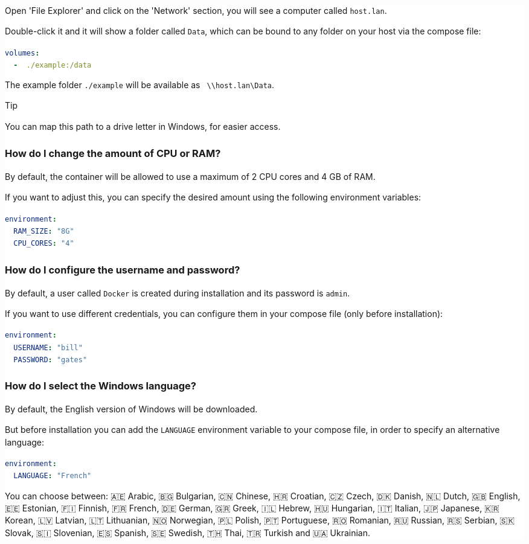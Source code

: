   Open 'File Explorer' and click on the 'Network' section, you will see a computer called `host.lan`.
  
  Double-click it and it will show a folder called `Data`, which can be bound to any folder on your host via the compose file:

  ```yaml
  volumes:
    -  ./example:/data
  ```

  The example folder `./example` will be available as ` \\host.lan\Data`.
  
> [!TIP]
> You can map this path to a drive letter in Windows, for easier access.

### How do I change the amount of CPU or RAM?

  By default, the container will be allowed to use a maximum of 2 CPU cores and 4 GB of RAM.

  If you want to adjust this, you can specify the desired amount using the following environment variables:

  ```yaml
  environment:
    RAM_SIZE: "8G"
    CPU_CORES: "4"
  ```

### How do I configure the username and password?

  By default, a user called `Docker` is created during installation and its password is `admin`.

  If you want to use different credentials, you can configure them in your compose file (only before installation):

  ```yaml
  environment:
    USERNAME: "bill"
    PASSWORD: "gates"
  ```

### How do I select the Windows language?

  By default, the English version of Windows will be downloaded.
  
  But before installation you can add the `LANGUAGE` environment variable to your compose file, in order to specify an alternative language:

  ```yaml
  environment:
    LANGUAGE: "French"
  ```
  
  You can choose between: 🇦🇪 Arabic, 🇧🇬 Bulgarian, 🇨🇳 Chinese, 🇭🇷 Croatian, 🇨🇿 Czech, 🇩🇰 Danish, 🇳🇱 Dutch, 🇬🇧 English, 🇪🇪 Estonian, 🇫🇮 Finnish, 🇫🇷 French, 🇩🇪 German, 🇬🇷 Greek, 🇮🇱 Hebrew, 🇭🇺 Hungarian, 🇮🇹 Italian, 🇯🇵 Japanese, 🇰🇷 Korean, 🇱🇻 Latvian, 🇱🇹 Lithuanian, 🇳🇴 Norwegian, 🇵🇱 Polish, 🇵🇹 Portuguese, 🇷🇴 Romanian, 🇷🇺 Russian, 🇷🇸 Serbian, 🇸🇰 Slovak, 🇸🇮 Slovenian, 🇪🇸 Spanish, 🇸🇪 Swedish, 🇹🇭 Thai, 🇹🇷 Turkish and 🇺🇦 Ukrainian.


[build_url]: https://github.com/dockur/windows/
[hub_url]: https://hub.docker.com/r/dockurr/windows/
[tag_url]: https://hub.docker.com/r/dockurr/windows/tags
[pkg_url]: https://github.com/dockur/windows/pkgs/container/windows
[Build]: https://github.com/dockur/windows/actions/workflows/build.yml/badge.svg
[Size]: https://img.shields.io/docker/image-size/dockurr/windows/latest?color=066da5&label=size
[Pulls]: https://img.shields.io/docker/pulls/dockurr/windows.svg?style=flat&label=pulls&logo=docker
[Version]: https://img.shields.io/docker/v/dockurr/windows/latest?arch=amd64&sort=semver&color=066da5
[Package]: https://img.shields.io/badge/dynamic/json?url=https%3A%2F%2Fipitio.github.io%2Fbackage%2Fdockur%2Fwindows%2Fwindows.json&query=%24.downloads&logo=github&style=flat&color=066da5&label=pulls